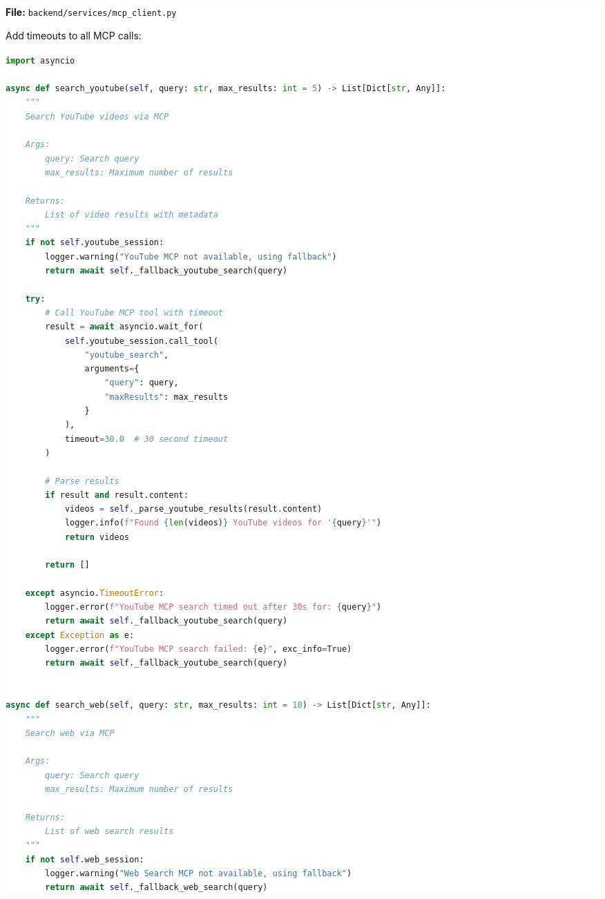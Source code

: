 **File:** `backend/services/mcp_client.py`

Add timeouts to all MCP calls:

```python
import asyncio

async def search_youtube(self, query: str, max_results: int = 5) -> List[Dict[str, Any]]:
    """
    Search YouTube videos via MCP

    Args:
        query: Search query
        max_results: Maximum number of results

    Returns:
        List of video results with metadata
    """
    if not self.youtube_session:
        logger.warning("YouTube MCP not available, using fallback")
        return await self._fallback_youtube_search(query)

    try:
        # Call YouTube MCP tool with timeout
        result = await asyncio.wait_for(
            self.youtube_session.call_tool(
                "youtube_search",
                arguments={
                    "query": query,
                    "maxResults": max_results
                }
            ),
            timeout=30.0  # 30 second timeout
        )

        # Parse results
        if result and result.content:
            videos = self._parse_youtube_results(result.content)
            logger.info(f"Found {len(videos)} YouTube videos for '{query}'")
            return videos

        return []

    except asyncio.TimeoutError:
        logger.error(f"YouTube MCP search timed out after 30s for: {query}")
        return await self._fallback_youtube_search(query)
    except Exception as e:
        logger.error(f"YouTube MCP search failed: {e}", exc_info=True)
        return await self._fallback_youtube_search(query)


async def search_web(self, query: str, max_results: int = 10) -> List[Dict[str, Any]]:
    """
    Search web via MCP

    Args:
        query: Search query
        max_results: Maximum number of results

    Returns:
        List of web search results
    """
    if not self.web_session:
        logger.warning("Web Search MCP not available, using fallback")
        return await self._fallback_web_search(query)
```